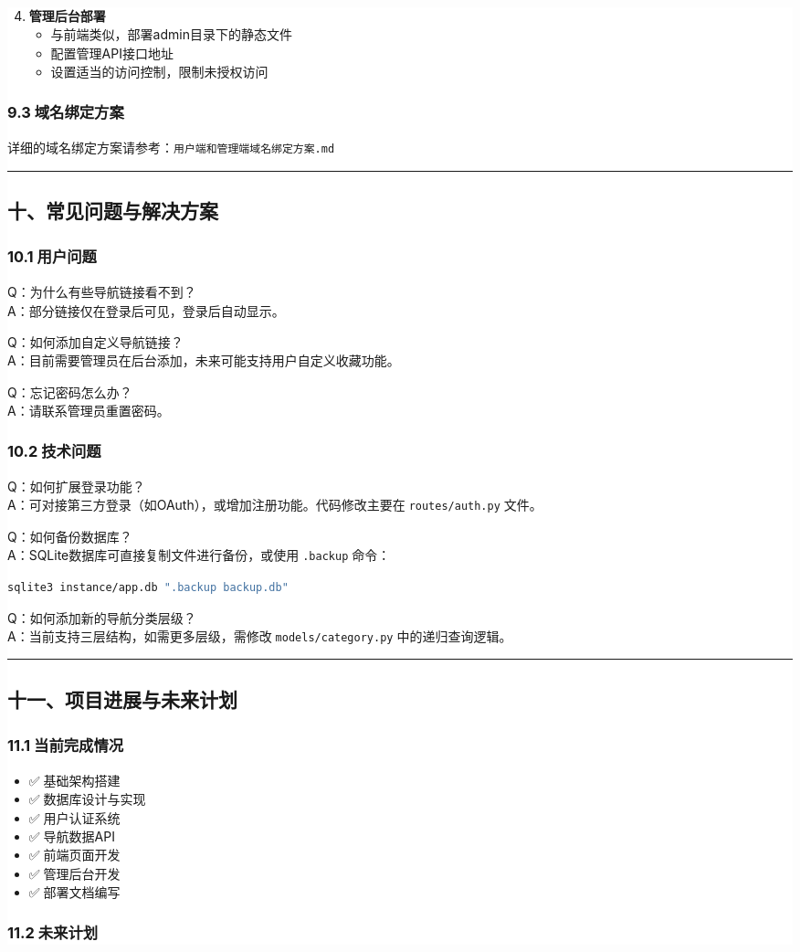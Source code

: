 4. **管理后台部署**
   - 与前端类似，部署admin目录下的静态文件
   - 配置管理API接口地址
   - 设置适当的访问控制，限制未授权访问

### 9.3 域名绑定方案

详细的域名绑定方案请参考：`用户端和管理端域名绑定方案.md`

---

## 十、常见问题与解决方案

### 10.1 用户问题

Q：为什么有些导航链接看不到？  
A：部分链接仅在登录后可见，登录后自动显示。

Q：如何添加自定义导航链接？  
A：目前需要管理员在后台添加，未来可能支持用户自定义收藏功能。

Q：忘记密码怎么办？  
A：请联系管理员重置密码。

### 10.2 技术问题

Q：如何扩展登录功能？  
A：可对接第三方登录（如OAuth），或增加注册功能。代码修改主要在 `routes/auth.py` 文件。

Q：如何备份数据库？  
A：SQLite数据库可直接复制文件进行备份，或使用 `.backup` 命令：
```bash
sqlite3 instance/app.db ".backup backup.db"
```

Q：如何添加新的导航分类层级？  
A：当前支持三层结构，如需更多层级，需修改 `models/category.py` 中的递归查询逻辑。

---

## 十一、项目进展与未来计划

### 11.1 当前完成情况

- ✅ 基础架构搭建
- ✅ 数据库设计与实现
- ✅ 用户认证系统
- ✅ 导航数据API
- ✅ 前端页面开发
- ✅ 管理后台开发
- ✅ 部署文档编写

### 11.2 未来计划
